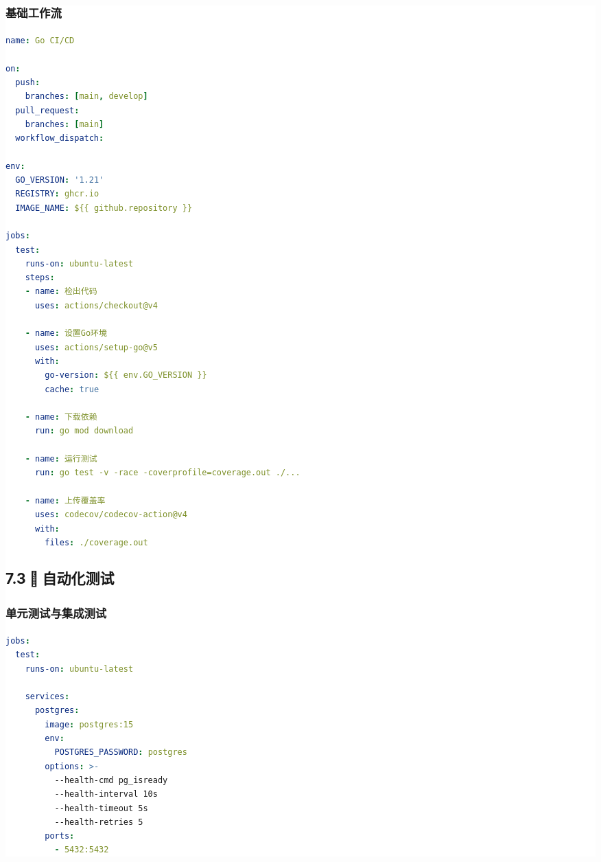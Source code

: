### 基础工作流

```yaml
name: Go CI/CD

on:
  push:
    branches: [main, develop]
  pull_request:
    branches: [main]
  workflow_dispatch:

env:
  GO_VERSION: '1.21'
  REGISTRY: ghcr.io
  IMAGE_NAME: ${{ github.repository }}

jobs:
  test:
    runs-on: ubuntu-latest
    steps:
    - name: 检出代码
      uses: actions/checkout@v4
    
    - name: 设置Go环境
      uses: actions/setup-go@v5
      with:
        go-version: ${{ env.GO_VERSION }}
        cache: true
    
    - name: 下载依赖
      run: go mod download
    
    - name: 运行测试
      run: go test -v -race -coverprofile=coverage.out ./...
    
    - name: 上传覆盖率
      uses: codecov/codecov-action@v4
      with:
        files: ./coverage.out
```

## 7.3 🧪 自动化测试

### 单元测试与集成测试

```yaml
jobs:
  test:
    runs-on: ubuntu-latest
    
    services:
      postgres:
        image: postgres:15
        env:
          POSTGRES_PASSWORD: postgres
        options: >-
          --health-cmd pg_isready
          --health-interval 10s
          --health-timeout 5s
          --health-retries 5
        ports:
          - 5432:5432
```